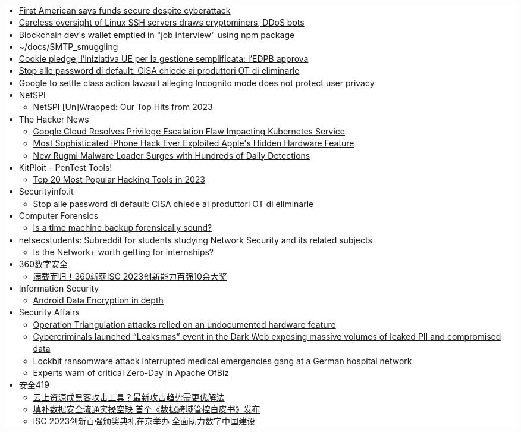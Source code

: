   - [First American says funds secure despite cyberattack](https://therecord.media/first-american-title-insurance-says-funds-secure)
  - [Careless oversight of Linux SSH servers draws cryptominers, DDoS bots](https://therecord.media/linux-ssh-servers-cryptomining-ddos-bots)
  - [Blockchain dev's wallet emptied in "job interview" using npm package](https://www.bleepingcomputer.com/news/security/blockchain-devs-wallet-emptied-in-job-interview-using-npm-package/)
  - [~/docs/SMTP_smuggling](https://lobsec.com/2023/12/smtp-smuggling/)
  - [Cookie pledge, l’iniziativa UE per la gestione semplificata: l’EDPB approva](https://www.cybersecurity360.it/news/cookie-pledge-liniziativa-ue-per-la-gestione-semplificata-ledpb-approva/)
  - [Stop alle password di default: CISA chiede ai produttori OT di eliminarle](https://www.securityinfo.it/2023/12/28/stop-alle-password-di-default-cisa-chiede-ai-produttori-ot-di-eliminarle/)
  - [Google to settle class action lawsuit alleging Incognito mode does not protect user privacy](https://therecord.media/google-to-settle-class-action-incognito-privacy-lawsuit)
- NetSPI
  - [NetSPI [Un]Wrapped: Our Top Hits from 2023](https://www.netspi.com/blog/executive/netspi-updates/netspi-unwrapped-top-hits-from-2023/)
- The Hacker News
  - [Google Cloud Resolves Privilege Escalation Flaw Impacting Kubernetes Service](https://thehackernews.com/2023/12/google-cloud-resolves-privilege.html)
  - [Most Sophisticated iPhone Hack Ever Exploited Apple's Hidden Hardware Feature](https://thehackernews.com/2023/12/most-sophisticated-iphone-hack-ever.html)
  - [New Rugmi Malware Loader Surges with Hundreds of Daily Detections](https://thehackernews.com/2023/12/new-rugmi-malware-loader-surges-with.html)
- KitPloit - PenTest Tools!
  - [Top 20 Most Popular Hacking Tools in 2023](http://www.kitploit.com/2023/12/top-20-most-popular-hacking-tools-in.html)
- Securityinfo.it
  - [Stop alle password di default: CISA chiede ai produttori OT di eliminarle](https://www.securityinfo.it/2023/12/28/stop-alle-password-di-default-cisa-chiede-ai-produttori-ot-di-eliminarle/?utm_source=rss&utm_medium=rss&utm_campaign=stop-alle-password-di-default-cisa-chiede-ai-produttori-ot-di-eliminarle)
- Computer Forensics
  - [Is a time machine backup forensically sound?](https://www.reddit.com/r/computerforensics/comments/18t1zzl/is_a_time_machine_backup_forensically_sound/)
- netsecstudents: Subreddit for students studying Network Security and its related subjects
  - [Is the Network+ worth getting for internships?](https://www.reddit.com/r/netsecstudents/comments/18spobm/is_the_network_worth_getting_for_internships/)
- 360数字安全
  - [满载而归！360斩获ISC 2023创新能力百强10余大奖](https://mp.weixin.qq.com/s?__biz=MzA4MTg0MDQ4Nw==&mid=2247568220&idx=1&sn=2a0256e296d0efef7f884eab53ca7d30&chksm=9f8d5b54a8fad242ca02f46cc230b68aeaa95a78dc77aae0131e55cfeb3771145f9b299c347d&scene=58&subscene=0#rd)
- Information Security
  - [Android Data Encryption in depth](https://www.reddit.com/r/Information_Security/comments/18svkpe/android_data_encryption_in_depth/)
- Security Affairs
  - [Operation Triangulation attacks relied on an undocumented hardware feature](https://securityaffairs.com/156557/intelligence/operation-triangulation-undocumented-hardware-feature.html)
  - [Cybercriminals launched “Leaksmas” event in the Dark Web exposing massive volumes of leaked PII and compromised data](https://securityaffairs.com/156560/deep-web/leaksmas-dark-web-data-leak.html)
  - [Lockbit ransomware attack interrupted medical emergencies gang at a German hospital network](https://securityaffairs.com/156545/cyber-crime/lockbit-ransomware-hit-german-hospital-network-network.html)
  - [Experts warn of critical Zero-Day in Apache OfBiz](https://securityaffairs.com/156530/security/apache-ofbiz-auth-bypass.html)
- 安全419
  - [云上资源成黑客攻击工具？最新攻击趋势需更优解法](https://mp.weixin.qq.com/s?__biz=MzUyMDQ4OTkyMg==&mid=2247536641&idx=1&sn=048c2328e17b3ee740d108c135b9e1b3&chksm=f9eb8eacce9c07ba8a551a4b4d764a98aa33bb3b647ce65de9c52c56e38759ae175b45653e12&scene=58&subscene=0#rd)
  - [填补数据安全流通实操空缺 首个《数据跨域管控白皮书》发布](https://mp.weixin.qq.com/s?__biz=MzUyMDQ4OTkyMg==&mid=2247536641&idx=2&sn=e13f6ef48b06925159be2b5475f0abe9&chksm=f9eb8eacce9c07ba94f6efe98c4397912c10cadcb54e6030f4d76753c688006499472a5ba786&scene=58&subscene=0#rd)
  - [ISC 2023创新百强颁奖典礼在京举办 全面助力数字中国建设](https://mp.weixin.qq.com/s?__biz=MzUyMDQ4OTkyMg==&mid=2247536641&idx=3&sn=3f39cc860f11411a170f681085cf195b&chksm=f9eb8eacce9c07ba34d5a9367aa1ea97abc838d037bd7b1a0fd4aa5b3e91662e374a306a1c65&scene=58&subscene=0#rd)